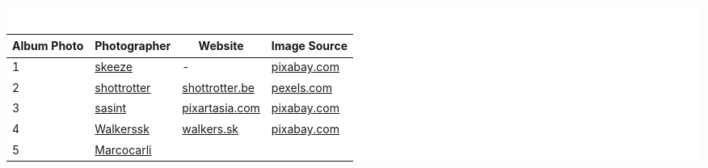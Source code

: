 <br />

<table>
  <thead>
    <th>Album Photo</th>
    <th>Photographer</th>
    <th>Website</th>
    <th>Image Source</th>
  </thead>
  <tbody>
    <tr>
      <td>1</td>
      <td>
        <a href="https://pixabay.com/en/users/skeeze-272447/">skeeze</a>
      </td>
      <td>
        -
      </td>
      <td>
        <a href="https://pixabay.com/en/landscape-panorama-scenic-clouds-2278315/">pixabay.com</a>
      </td>
    </tr>
    <tr>
      <td>2</td>
      <td>
        <a href="https://www.pexels.com/@shottrotter">shottrotter</a>
      </td>
      <td>
        <a href="http://www.shottrotter.be/">shottrotter.be</a>
      </td>
      <td>
        <a href="https://www.pexels.com/photo/photo-of-person-walking-on-deserted-island-934718/">pexels.com</a>
      </td>
    </tr>
    <tr>
      <td>3</td>
      <td>
        <a href="https://pixabay.com/en/users/sasint-3639875/">sasint</a>
      </td>
      <td>
        <a href="http://www.pixartasia.com/">pixartasia.com</a>
      </td>
      <td>
        <a href="https://pixabay.com/en/elephant-animals-asia-large-1822636/">pixabay.com</a>
      </td>
    </tr>
    <tr>
      <td>4</td>
      <td>
        <a href="https://pixabay.com/en/users/Walkerssk-1409366/">Walkerssk</a>
      </td>
      <td>
        <a href="http://www.walkers.sk/">walkers.sk</a>
      </td>
      <td>
        <a href="https://pixabay.com/en/cinque-terre-italy-houses-color-1859688/">pixabay.com</a>
      </td>
    </tr>
    <tr>
      <td>5</td>
      <td>
        <a href="https://pixabay.com/en/users/Marcocarli-4847725/">Marcocarli</a>
      </td>